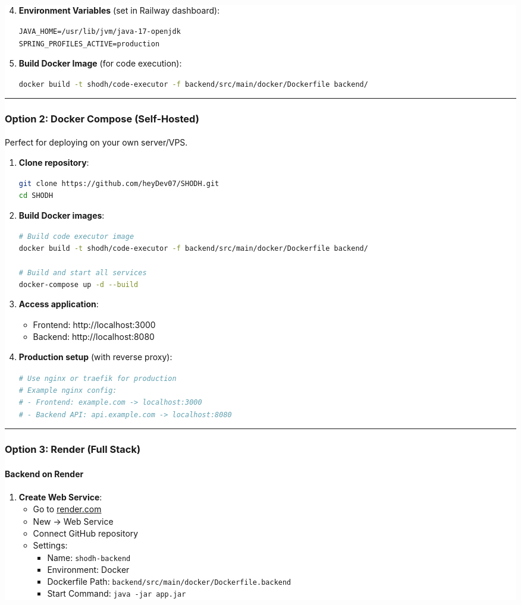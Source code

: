 4. **Environment Variables** (set in Railway dashboard):
   ```
   JAVA_HOME=/usr/lib/jvm/java-17-openjdk
   SPRING_PROFILES_ACTIVE=production
   ```

5. **Build Docker Image** (for code execution):
   ```bash
   docker build -t shodh/code-executor -f backend/src/main/docker/Dockerfile backend/
   ```

---

### Option 2: Docker Compose (Self-Hosted)

Perfect for deploying on your own server/VPS.

1. **Clone repository**:
   ```bash
   git clone https://github.com/heyDev07/SHODH.git
   cd SHODH
   ```

2. **Build Docker images**:
   ```bash
   # Build code executor image
   docker build -t shodh/code-executor -f backend/src/main/docker/Dockerfile backend/
   
   # Build and start all services
   docker-compose up -d --build
   ```

3. **Access application**:
   - Frontend: http://localhost:3000
   - Backend: http://localhost:8080

4. **Production setup** (with reverse proxy):
   ```bash
   # Use nginx or traefik for production
   # Example nginx config:
   # - Frontend: example.com -> localhost:3000
   # - Backend API: api.example.com -> localhost:8080
   ```

---

### Option 3: Render (Full Stack)

#### Backend on Render

1. **Create Web Service**:
   - Go to [render.com](https://render.com)
   - New → Web Service
   - Connect GitHub repository
   - Settings:
     - Name: `shodh-backend`
     - Environment: Docker
     - Dockerfile Path: `backend/src/main/docker/Dockerfile.backend`
     - Start Command: `java -jar app.jar`
